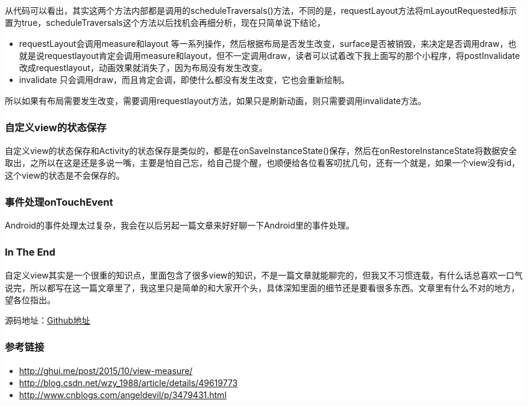 从代码可以看出，其实这两个方法内部都是调用的scheduleTraversals()方法，不同的是，requestLayout方法将mLayoutRequested标示置为true，scheduleTraversals这个方法以后找机会再细分析，现在只简单说下结论，
- requestLayout会调用measure和layout 等一系列操作，然后根据布局是否发生改变，surface是否被销毁，来决定是否调用draw，也就是说requestlayout肯定会调用measure和layout，但不一定调用draw，读者可以试着改下我上面写的那个小程序，将postInvalidate改成requestlayout，动画效果就消失了，因为布局没有发生改变。
- invalidate 只会调用draw，而且肯定会调，即使什么都没有发生改变，它也会重新绘制。

所以如果有布局需要发生改变，需要调用requestlayout方法，如果只是刷新动画，则只需要调用invalidate方法。

### 自定义view的状态保存

自定义view的状态保存和Activity的状态保存是类似的，都是在onSaveInstanceState()保存，然后在onRestoreInstanceState将数据安全取出，之所以在这是还是多说一嘴，主要是怕自己忘，给自己提个醒，也顺便给各位看客叨扰几句，还有一个就是，如果一个view没有id，这个view的状态是不会保存的。

### 事件处理onTouchEvent

Android的事件处理太过复杂，我会在以后另起一篇文章来好好聊一下Android里的事件处理。


### In The End

自定义view其实是一个很重的知识点，里面包含了很多view的知识，不是一篇文章就能聊完的，但我又不习惯连载，有什么话总喜欢一口气说完，所以都写在这一篇文章里了，我这里只是简单的和大家开个头，具体深知里面的细节还是要看很多东西。文章里有什么不对的地方，望各位指出。

源码地址：[Github地址](https://github.com/shaohui10086/AndroidPractise/blob/master/app/src/main/java/me/shaohui/androidpractise/widget/SketchView.java)

### 参考链接

- http://ghui.me/post/2015/10/view-measure/
- http://blog.csdn.net/wzy_1988/article/details/49619773
- http://www.cnblogs.com/angeldevil/p/3479431.html
